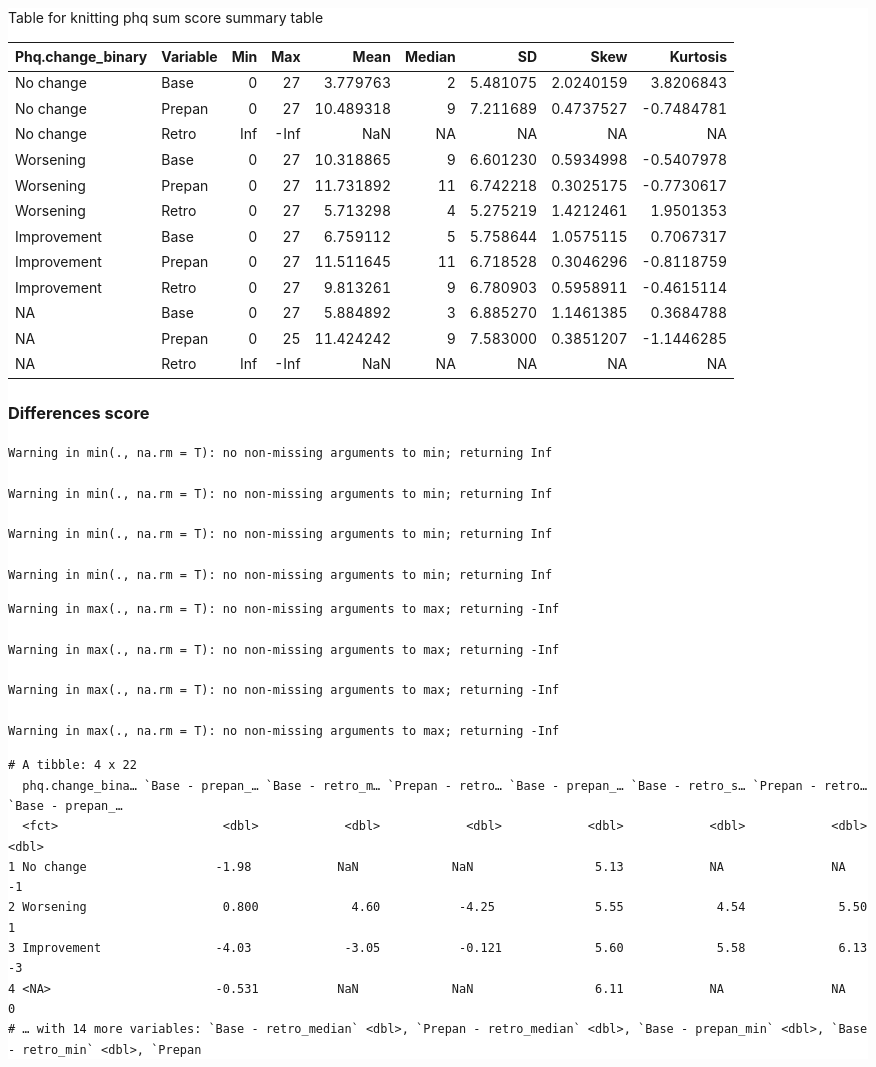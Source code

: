 Table for knitting
phq sum score summary table

|Phq.change_binary |Variable | Min|  Max|      Mean| Median|       SD|      Skew|   Kurtosis|
|:-----------------|:--------|---:|----:|---------:|------:|--------:|---------:|----------:|
|No change         |Base     |   0|   27|  3.779763|      2| 5.481075| 2.0240159|  3.8206843|
|No change         |Prepan   |   0|   27| 10.489318|      9| 7.211689| 0.4737527| -0.7484781|
|No change         |Retro    | Inf| -Inf|       NaN|     NA|       NA|        NA|         NA|
|Worsening         |Base     |   0|   27| 10.318865|      9| 6.601230| 0.5934998| -0.5407978|
|Worsening         |Prepan   |   0|   27| 11.731892|     11| 6.742218| 0.3025175| -0.7730617|
|Worsening         |Retro    |   0|   27|  5.713298|      4| 5.275219| 1.4212461|  1.9501353|
|Improvement       |Base     |   0|   27|  6.759112|      5| 5.758644| 1.0575115|  0.7067317|
|Improvement       |Prepan   |   0|   27| 11.511645|     11| 6.718528| 0.3046296| -0.8118759|
|Improvement       |Retro    |   0|   27|  9.813261|      9| 6.780903| 0.5958911| -0.4615114|
|NA                |Base     |   0|   27|  5.884892|      3| 6.885270| 1.1461385|  0.3684788|
|NA                |Prepan   |   0|   25| 11.424242|      9| 7.583000| 0.3851207| -1.1446285|
|NA                |Retro    | Inf| -Inf|       NaN|     NA|       NA|        NA|         NA|

### Differences score


```
Warning in min(., na.rm = T): no non-missing arguments to min; returning Inf

Warning in min(., na.rm = T): no non-missing arguments to min; returning Inf

Warning in min(., na.rm = T): no non-missing arguments to min; returning Inf

Warning in min(., na.rm = T): no non-missing arguments to min; returning Inf
```

```
Warning in max(., na.rm = T): no non-missing arguments to max; returning -Inf

Warning in max(., na.rm = T): no non-missing arguments to max; returning -Inf

Warning in max(., na.rm = T): no non-missing arguments to max; returning -Inf

Warning in max(., na.rm = T): no non-missing arguments to max; returning -Inf
```

```
# A tibble: 4 x 22
  phq.change_bina… `Base - prepan_… `Base - retro_m… `Prepan - retro… `Base - prepan_… `Base - retro_s… `Prepan - retro… `Base - prepan_…
  <fct>                       <dbl>            <dbl>            <dbl>            <dbl>            <dbl>            <dbl>            <dbl>
1 No change                  -1.98            NaN             NaN                 5.13            NA               NA                  -1
2 Worsening                   0.800             4.60           -4.25              5.55             4.54             5.50                1
3 Improvement                -4.03             -3.05           -0.121             5.60             5.58             6.13               -3
4 <NA>                       -0.531           NaN             NaN                 6.11            NA               NA                   0
# … with 14 more variables: `Base - retro_median` <dbl>, `Prepan - retro_median` <dbl>, `Base - prepan_min` <dbl>, `Base - retro_min` <dbl>, `Prepan
```